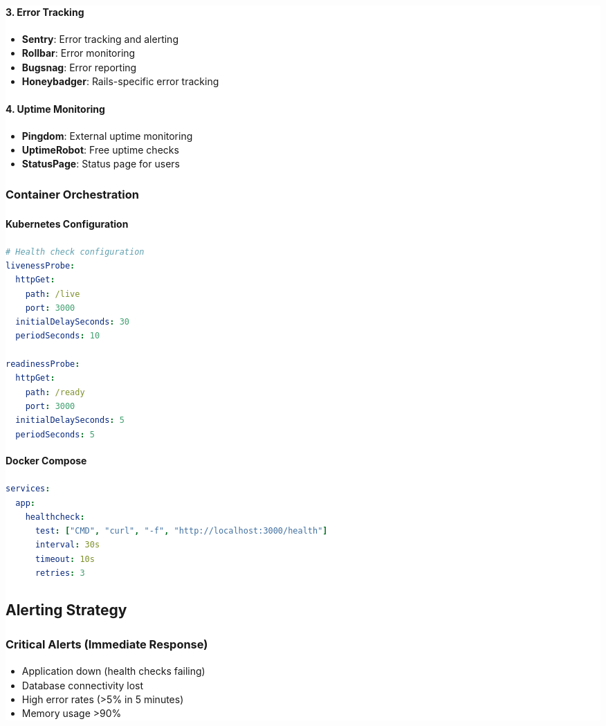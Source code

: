 #### 3. Error Tracking
- **Sentry**: Error tracking and alerting
- **Rollbar**: Error monitoring
- **Bugsnag**: Error reporting
- **Honeybadger**: Rails-specific error tracking

#### 4. Uptime Monitoring
- **Pingdom**: External uptime monitoring
- **UptimeRobot**: Free uptime checks
- **StatusPage**: Status page for users

### Container Orchestration

#### Kubernetes Configuration

```yaml
# Health check configuration
livenessProbe:
  httpGet:
    path: /live
    port: 3000
  initialDelaySeconds: 30
  periodSeconds: 10

readinessProbe:
  httpGet:
    path: /ready  
    port: 3000
  initialDelaySeconds: 5
  periodSeconds: 5
```

#### Docker Compose

```yaml
services:
  app:
    healthcheck:
      test: ["CMD", "curl", "-f", "http://localhost:3000/health"]
      interval: 30s
      timeout: 10s
      retries: 3
```

## Alerting Strategy

### Critical Alerts (Immediate Response)
- Application down (health checks failing)
- Database connectivity lost
- High error rates (>5% in 5 minutes)
- Memory usage >90%
